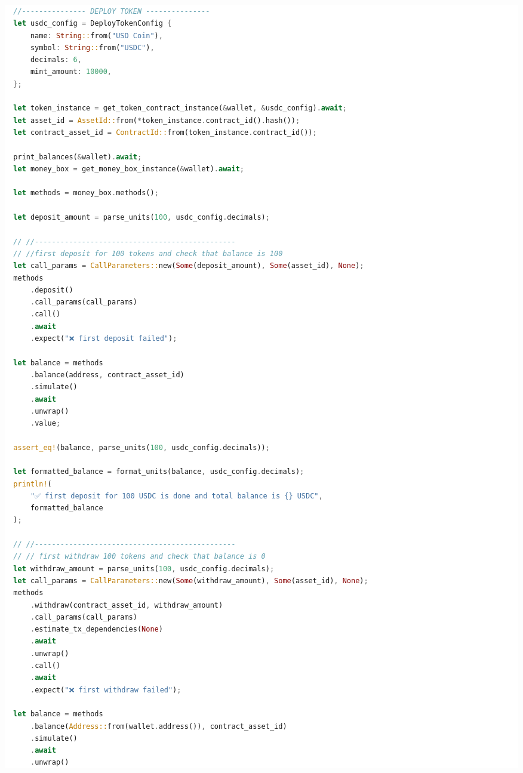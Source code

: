 ```rust
  //--------------- DEPLOY TOKEN ---------------
  let usdc_config = DeployTokenConfig {
      name: String::from("USD Coin"),
      symbol: String::from("USDC"),
      decimals: 6,
      mint_amount: 10000,
  };

  let token_instance = get_token_contract_instance(&wallet, &usdc_config).await;
  let asset_id = AssetId::from(*token_instance.contract_id().hash());
  let contract_asset_id = ContractId::from(token_instance.contract_id());

  print_balances(&wallet).await;
  let money_box = get_money_box_instance(&wallet).await;

  let methods = money_box.methods();

  let deposit_amount = parse_units(100, usdc_config.decimals);

  // //-----------------------------------------------
  // //first deposit for 100 tokens and check that balance is 100
  let call_params = CallParameters::new(Some(deposit_amount), Some(asset_id), None);
  methods
      .deposit()
      .call_params(call_params)
      .call()
      .await
      .expect("❌ first deposit failed");

  let balance = methods
      .balance(address, contract_asset_id)
      .simulate()
      .await
      .unwrap()
      .value;

  assert_eq!(balance, parse_units(100, usdc_config.decimals));

  let formatted_balance = format_units(balance, usdc_config.decimals);
  println!(
      "✅ first deposit for 100 USDC is done and total balance is {} USDC",
      formatted_balance
  );

  // //-----------------------------------------------
  // // first withdraw 100 tokens and check that balance is 0
  let withdraw_amount = parse_units(100, usdc_config.decimals);
  let call_params = CallParameters::new(Some(withdraw_amount), Some(asset_id), None);
  methods
      .withdraw(contract_asset_id, withdraw_amount)
      .call_params(call_params)
      .estimate_tx_dependencies(None)
      .await
      .unwrap()
      .call()
      .await
      .expect("❌ first withdraw failed");

  let balance = methods
      .balance(Address::from(wallet.address()), contract_asset_id)
      .simulate()
      .await
      .unwrap()
```